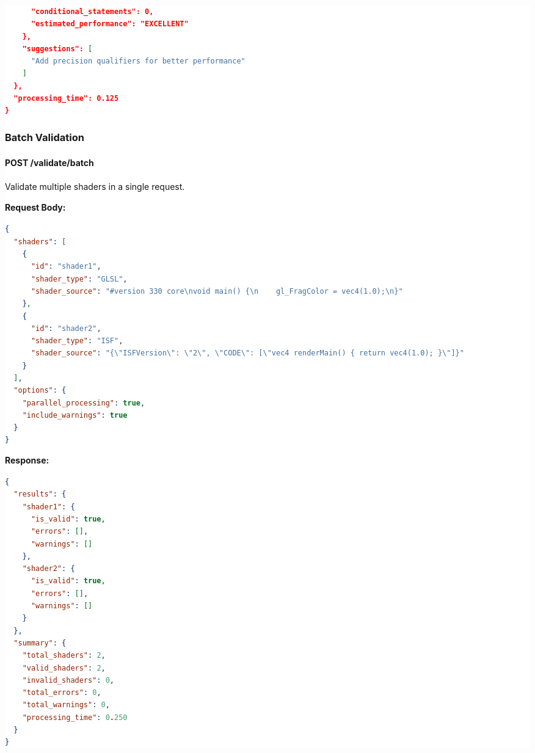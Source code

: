 ```json
      "conditional_statements": 0,
      "estimated_performance": "EXCELLENT"
    },
    "suggestions": [
      "Add precision qualifiers for better performance"
    ]
  },
  "processing_time": 0.125
}
```

### Batch Validation

#### POST /validate/batch

Validate multiple shaders in a single request.

**Request Body:**
```json
{
  "shaders": [
    {
      "id": "shader1",
      "shader_type": "GLSL",
      "shader_source": "#version 330 core\nvoid main() {\n    gl_FragColor = vec4(1.0);\n}"
    },
    {
      "id": "shader2",
      "shader_type": "ISF",
      "shader_source": "{\"ISFVersion\": \"2\", \"CODE\": [\"vec4 renderMain() { return vec4(1.0); }\"]}"
    }
  ],
  "options": {
    "parallel_processing": true,
    "include_warnings": true
  }
}
```

**Response:**
```json
{
  "results": {
    "shader1": {
      "is_valid": true,
      "errors": [],
      "warnings": []
    },
    "shader2": {
      "is_valid": true,
      "errors": [],
      "warnings": []
    }
  },
  "summary": {
    "total_shaders": 2,
    "valid_shaders": 2,
    "invalid_shaders": 0,
    "total_errors": 0,
    "total_warnings": 0,
    "processing_time": 0.250
  }
}
```